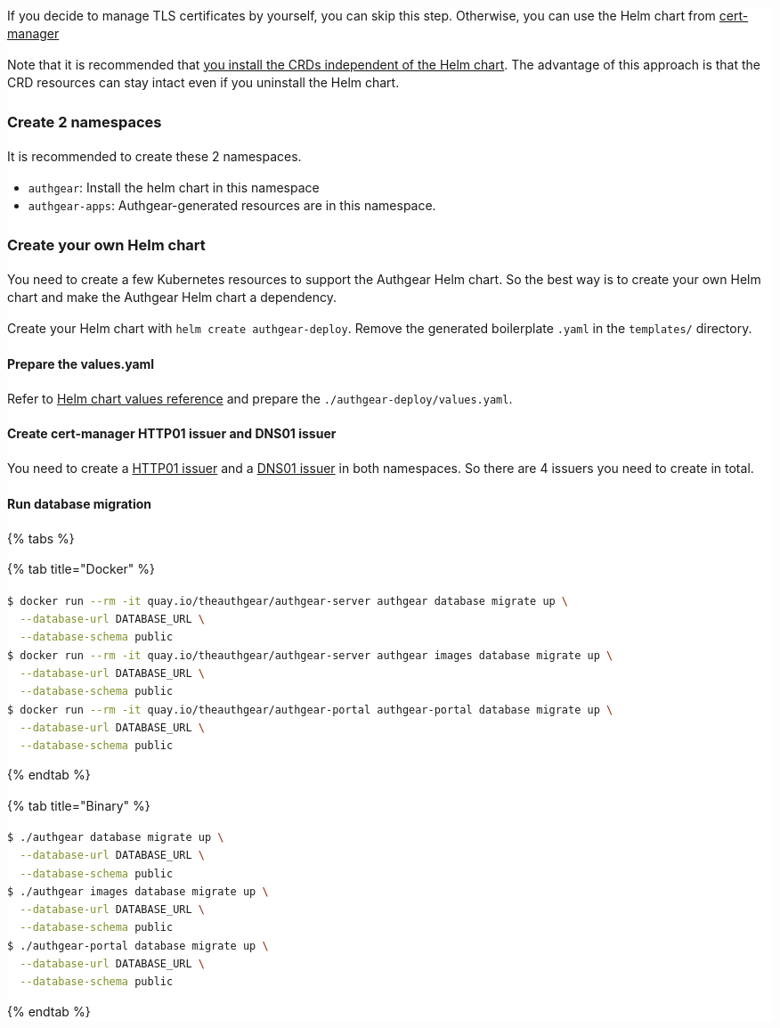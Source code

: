 If you decide to manage TLS certificates by yourself, you can skip this step.
Otherwise, you can use the Helm chart from [cert-manager](https://cert-manager.io/docs/installation/helm/)

Note that it is recommended that [you install the CRDs independent of the Helm chart](https://cert-manager.io/docs/installation/helm/#option-1-installing-crds-with-kubectl).
The advantage of this approach is that the CRD resources can stay intact even if you uninstall the Helm chart.

### Create 2 namespaces

It is recommended to create these 2 namespaces.

- `authgear`: Install the helm chart in this namespace
- `authgear-apps`: Authgear-generated resources are in this namespace.

### Create your own Helm chart

You need to create a few Kubernetes resources to support the Authgear Helm chart.
So the best way is to create your own Helm chart and make the Authgear Helm chart a dependency.

Create your Helm chart with `helm create authgear-deploy`.
Remove the generated boilerplate `.yaml` in the `templates/` directory.

#### Prepare the values.yaml

Refer to [Helm chart values reference](#helm-chart-values-reference) and
prepare the `./authgear-deploy/values.yaml`.

#### Create cert-manager HTTP01 issuer and DNS01 issuer

You need to create a [HTTP01 issuer](https://cert-manager.io/docs/configuration/acme/http01/) and
a [DNS01 issuer](https://cert-manager.io/docs/configuration/acme/dns01/) in both namespaces.
So there are 4 issuers you need to create in total.

#### Run database migration

{% tabs %}

{% tab title="Docker" %}
```sh
$ docker run --rm -it quay.io/theauthgear/authgear-server authgear database migrate up \
  --database-url DATABASE_URL \
  --database-schema public
$ docker run --rm -it quay.io/theauthgear/authgear-server authgear images database migrate up \
  --database-url DATABASE_URL \
  --database-schema public
$ docker run --rm -it quay.io/theauthgear/authgear-portal authgear-portal database migrate up \
  --database-url DATABASE_URL \
  --database-schema public
```
{% endtab %}

{% tab title="Binary" %}
```sh
$ ./authgear database migrate up \
  --database-url DATABASE_URL \
  --database-schema public
$ ./authgear images database migrate up \
  --database-url DATABASE_URL \
  --database-schema public
$ ./authgear-portal database migrate up \
  --database-url DATABASE_URL \
  --database-schema public
```
{% endtab %}
